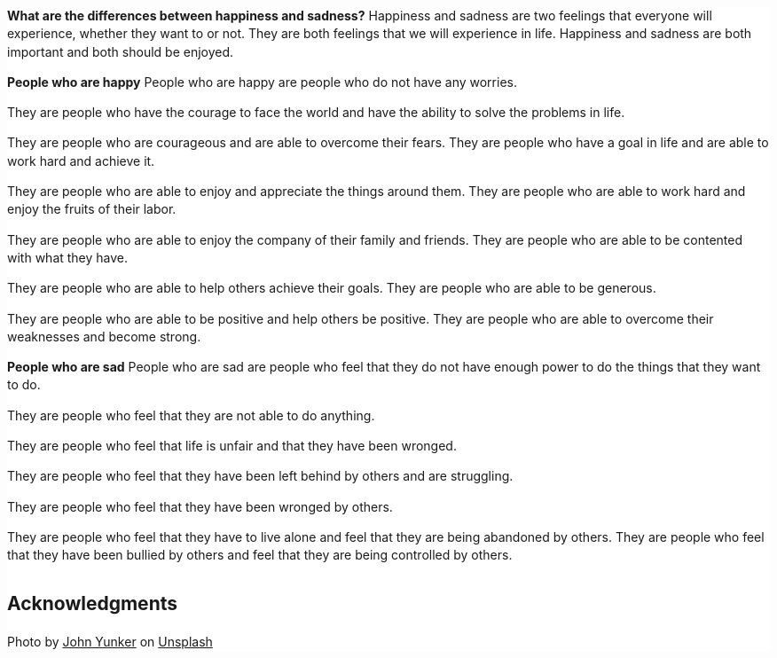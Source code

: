 <b>What are the differences between happiness and sadness?</b>
Happiness and sadness are two feelings that everyone will experience, whether they want to or not. They are both feelings that we will experience in life. Happiness and sadness are both important and both should be enjoyed.

<b>People who are happy</b>
People who are happy are people who do not have any worries. 

They are people who have the courage to face the world and have the ability to solve the problems in life.

They are people who are courageous and are able to overcome their fears. They are people who have a goal in life and are able to work hard and achieve it.

They are people who are able to enjoy and appreciate the things around them. They are people who are able to work hard and enjoy the fruits of their labor.

They are people who are able to enjoy the company of their family and friends. They are people who are able to be contented with what they have.

They are people who are able to help others achieve their goals. They are people who are able to be generous.

They are people who are able to be positive and help others be positive. They are people who are able to overcome their weaknesses and become strong.

<b>People who are sad</b>
People who are sad are people who feel that they do not have enough power to do the things that they want to do. 

They are people who feel that they are not able to do anything. 

They are people who feel that life is unfair and that they have been wronged.

They are people who feel that they have been left behind by others and are struggling. 

They are people who feel that they have been wronged by others.

They are people who feel that they have to live alone and feel that they are being abandoned by others. They are people who feel that they have been bullied by others and feel that they are being controlled by others.


## Acknowledgments

Photo by <a href="https://unsplash.com/@jyunker?utm_source=unsplash&utm_medium=referral&utm_content=creditCopyText">John Yunker</a> on <a href="https://unsplash.com/s/photos/hapiness-and-sadness?utm_source=unsplash&utm_medium=referral&utm_content=creditCopyText">Unsplash</a>
  




 








